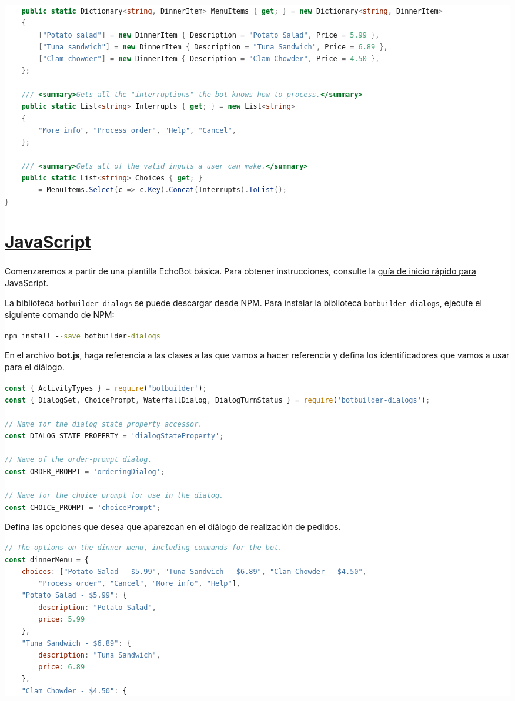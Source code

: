 ```cs
    public static Dictionary<string, DinnerItem> MenuItems { get; } = new Dictionary<string, DinnerItem>
    {
        ["Potato salad"] = new DinnerItem { Description = "Potato Salad", Price = 5.99 },
        ["Tuna sandwich"] = new DinnerItem { Description = "Tuna Sandwich", Price = 6.89 },
        ["Clam chowder"] = new DinnerItem { Description = "Clam Chowder", Price = 4.50 },
    };

    /// <summary>Gets all the "interruptions" the bot knows how to process.</summary>
    public static List<string> Interrupts { get; } = new List<string>
    {
        "More info", "Process order", "Help", "Cancel",
    };

    /// <summary>Gets all of the valid inputs a user can make.</summary>
    public static List<string> Choices { get; }
        = MenuItems.Select(c => c.Key).Concat(Interrupts).ToList();
}
```

# <a name="javascripttabjstab"></a>[JavaScript](#tab/jstab)

Comenzaremos a partir de una plantilla EchoBot básica. Para obtener instrucciones, consulte la [guía de inicio rápido para JavaScript](~/javascript/bot-builder-javascript-quickstart.md).

La biblioteca `botbuilder-dialogs` se puede descargar desde NPM. Para instalar la biblioteca `botbuilder-dialogs`, ejecute el siguiente comando de NPM:

```cmd
npm install --save botbuilder-dialogs
```

En el archivo **bot.js**, haga referencia a las clases a las que vamos a hacer referencia y defina los identificadores que vamos a usar para el diálogo.

```javascript
const { ActivityTypes } = require('botbuilder');
const { DialogSet, ChoicePrompt, WaterfallDialog, DialogTurnStatus } = require('botbuilder-dialogs');

// Name for the dialog state property accessor.
const DIALOG_STATE_PROPERTY = 'dialogStateProperty';

// Name of the order-prompt dialog.
const ORDER_PROMPT = 'orderingDialog';

// Name for the choice prompt for use in the dialog.
const CHOICE_PROMPT = 'choicePrompt';
```

Defina las opciones que desea que aparezcan en el diálogo de realización de pedidos.

```javascript
// The options on the dinner menu, including commands for the bot.
const dinnerMenu = {
    choices: ["Potato Salad - $5.99", "Tuna Sandwich - $6.89", "Clam Chowder - $4.50",
        "Process order", "Cancel", "More info", "Help"],
    "Potato Salad - $5.99": {
        description: "Potato Salad",
        price: 5.99
    },
    "Tuna Sandwich - $6.89": {
        description: "Tuna Sandwich",
        price: 6.89
    },
    "Clam Chowder - $4.50": {
```